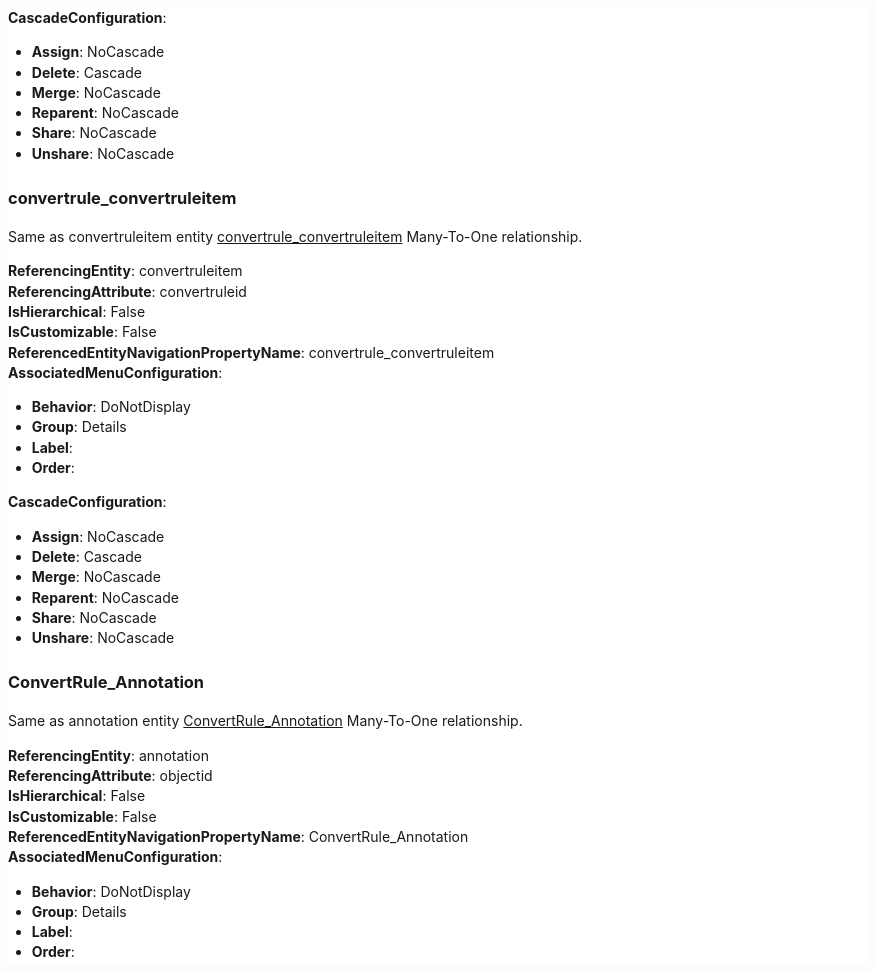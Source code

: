 **CascadeConfiguration**:

- **Assign**: NoCascade
- **Delete**: Cascade
- **Merge**: NoCascade
- **Reparent**: NoCascade
- **Share**: NoCascade
- **Unshare**: NoCascade


### <a name="BKMK_convertrule_convertruleitem"></a> convertrule_convertruleitem

Same as convertruleitem entity [convertrule_convertruleitem](convertruleitem.md#BKMK_convertrule_convertruleitem) Many-To-One relationship.

**ReferencingEntity**: convertruleitem<br />
**ReferencingAttribute**: convertruleid<br />
**IsHierarchical**: False<br />
**IsCustomizable**: False<br />
**ReferencedEntityNavigationPropertyName**: convertrule_convertruleitem<br />
**AssociatedMenuConfiguration**:

- **Behavior**: DoNotDisplay
- **Group**: Details
- **Label**: 
- **Order**: 

**CascadeConfiguration**:

- **Assign**: NoCascade
- **Delete**: Cascade
- **Merge**: NoCascade
- **Reparent**: NoCascade
- **Share**: NoCascade
- **Unshare**: NoCascade


### <a name="BKMK_ConvertRule_Annotation"></a> ConvertRule_Annotation

Same as annotation entity [ConvertRule_Annotation](annotation.md#BKMK_ConvertRule_Annotation) Many-To-One relationship.

**ReferencingEntity**: annotation<br />
**ReferencingAttribute**: objectid<br />
**IsHierarchical**: False<br />
**IsCustomizable**: False<br />
**ReferencedEntityNavigationPropertyName**: ConvertRule_Annotation<br />
**AssociatedMenuConfiguration**:

- **Behavior**: DoNotDisplay
- **Group**: Details
- **Label**: 
- **Order**: 
